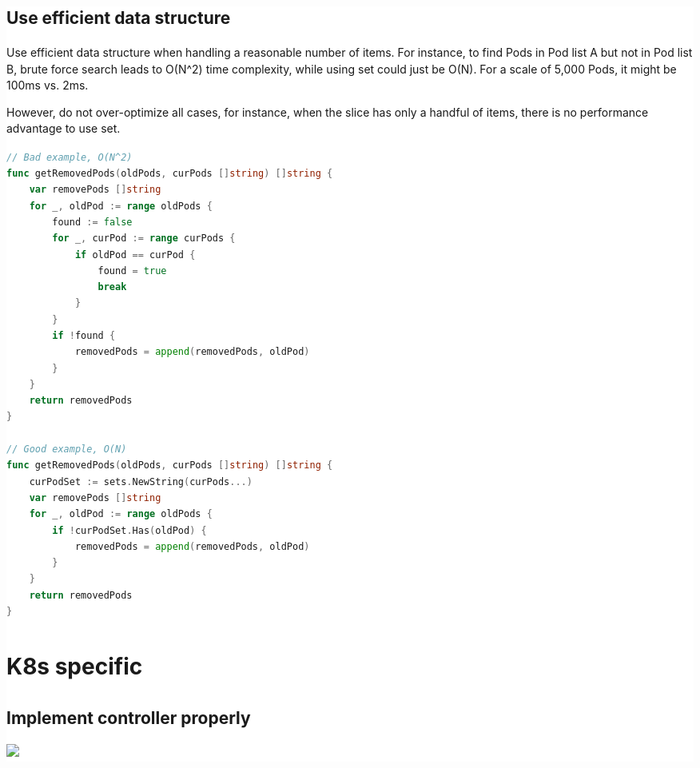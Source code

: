 ```go
```

## Use efficient data structure

Use efficient data structure when handling a reasonable number of items. For
instance, to find Pods in Pod list A but not in Pod list B, brute force search
leads to O(N^2) time complexity, while using set could just be O(N). For a scale
of 5,000 Pods, it might be 100ms vs. 2ms.

However, do not over-optimize all cases, for instance, when the slice has only a
handful of items, there is no performance advantage to use set.

```go
// Bad example, O(N^2)
func getRemovedPods(oldPods, curPods []string) []string {
    var removePods []string
    for _, oldPod := range oldPods {
        found := false
        for _, curPod := range curPods {
            if oldPod == curPod {
                found = true
                break
            }
        }
        if !found {
            removedPods = append(removedPods, oldPod)
        }
    }
    return removedPods
}

// Good example, O(N)
func getRemovedPods(oldPods, curPods []string) []string {
    curPodSet := sets.NewString(curPods...)
    var removePods []string
    for _, oldPod := range oldPods {
        if !curPodSet.Has(oldPod) {
            removedPods = append(removedPods, oldPod)
        }
    }
    return removedPods
}
```

# K8s specific

## Implement controller properly

![](https://github.com/kubernetes/sample-controller/blob/master/docs/images/client-go-controller-interaction.jpeg)
